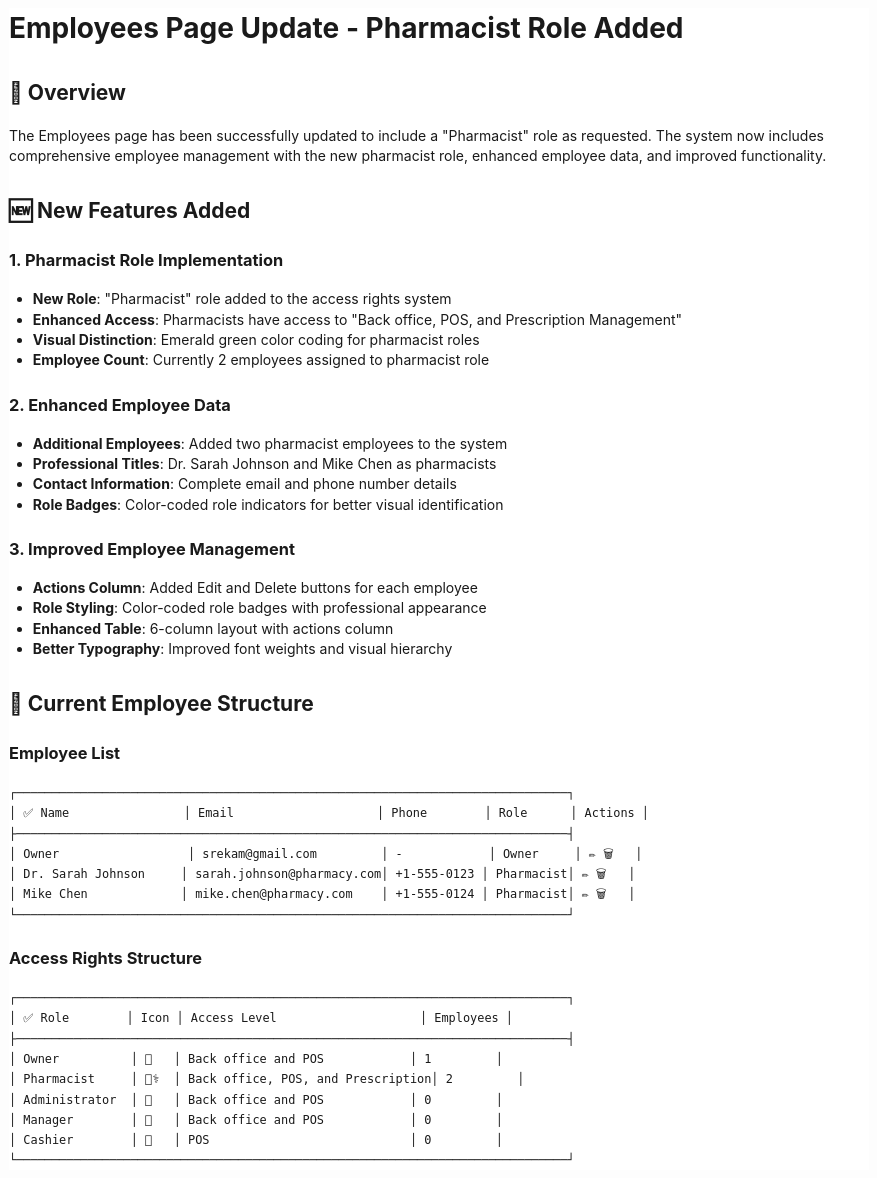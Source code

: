 # Employees Page Update - Pharmacist Role Added

## 🎯 **Overview**

The Employees page has been successfully updated to include a "Pharmacist" role as requested. The system now includes comprehensive employee management with the new pharmacist role, enhanced employee data, and improved functionality.

## 🆕 **New Features Added**

### **1. Pharmacist Role Implementation**
- **New Role**: "Pharmacist" role added to the access rights system
- **Enhanced Access**: Pharmacists have access to "Back office, POS, and Prescription Management"
- **Visual Distinction**: Emerald green color coding for pharmacist roles
- **Employee Count**: Currently 2 employees assigned to pharmacist role

### **2. Enhanced Employee Data**
- **Additional Employees**: Added two pharmacist employees to the system
- **Professional Titles**: Dr. Sarah Johnson and Mike Chen as pharmacists
- **Contact Information**: Complete email and phone number details
- **Role Badges**: Color-coded role indicators for better visual identification

### **3. Improved Employee Management**
- **Actions Column**: Added Edit and Delete buttons for each employee
- **Role Styling**: Color-coded role badges with professional appearance
- **Enhanced Table**: 6-column layout with actions column
- **Better Typography**: Improved font weights and visual hierarchy

## 👥 **Current Employee Structure**

### **Employee List**
```
┌─────────────────────────────────────────────────────────────────────────────┐
│ ✅ Name                │ Email                    │ Phone        │ Role      │ Actions │
├─────────────────────────────────────────────────────────────────────────────┤
│ Owner                  │ srekam@gmail.com         │ -            │ Owner     │ ✏️ 🗑️   │
│ Dr. Sarah Johnson     │ sarah.johnson@pharmacy.com│ +1-555-0123 │ Pharmacist│ ✏️ 🗑️   │
│ Mike Chen             │ mike.chen@pharmacy.com    │ +1-555-0124 │ Pharmacist│ ✏️ 🗑️   │
└─────────────────────────────────────────────────────────────────────────────┘
```

### **Access Rights Structure**
```
┌─────────────────────────────────────────────────────────────────────────────┐
│ ✅ Role        │ Icon │ Access Level                    │ Employees │
├─────────────────────────────────────────────────────────────────────────────┤
│ Owner          │ 👥   │ Back office and POS            │ 1         │
│ Pharmacist     │ 👨‍⚕️  │ Back office, POS, and Prescription│ 2         │
│ Administrator  │ 👥   │ Back office and POS            │ 0         │
│ Manager        │ 👥   │ Back office and POS            │ 0         │
│ Cashier        │ 👥   │ POS                            │ 0         │
└─────────────────────────────────────────────────────────────────────────────┘
```
